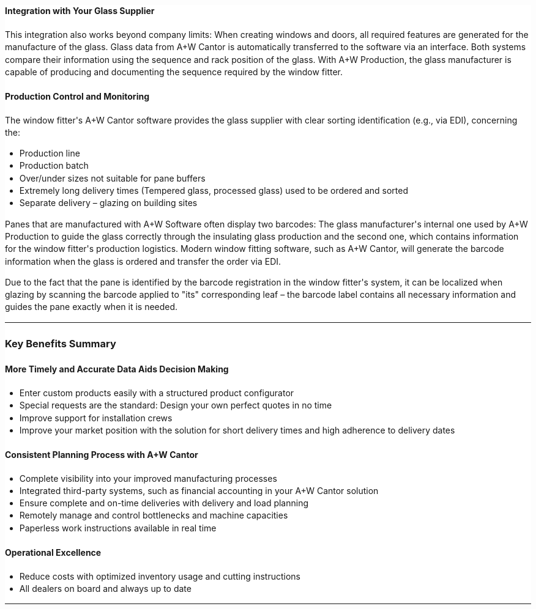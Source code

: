 #### Integration with Your Glass Supplier

This integration also works beyond company limits: When creating windows and doors, all required features are generated for the manufacture of the glass. Glass data from A+W Cantor is automatically transferred to the software via an interface. Both systems compare their information using the sequence and rack position of the glass. With A+W Production, the glass manufacturer is capable of producing and documenting the sequence required by the window fitter.

#### Production Control and Monitoring

The window fitter's A+W Cantor software provides the glass supplier with clear sorting identification (e.g., via EDI), concerning the:

* Production line
* Production batch
* Over/under sizes not suitable for pane buffers
* Extremely long delivery times (Tempered glass, processed glass) used to be ordered and sorted
* Separate delivery – glazing on building sites

Panes that are manufactured with A+W Software often display two barcodes: The glass manufacturer's internal one used by A+W Production to guide the glass correctly through the insulating glass production and the second one, which contains information for the window fitter's production logistics. Modern window fitting software, such as A+W Cantor, will generate the barcode information when the glass is ordered and transfer the order via EDI.

Due to the fact that the pane is identified by the barcode registration in the window fitter's system, it can be localized when glazing by scanning the barcode applied to "its" corresponding leaf – the barcode label contains all necessary information and guides the pane exactly when it is needed.

***

### Key Benefits Summary

#### More Timely and Accurate Data Aids Decision Making

* Enter custom products easily with a structured product configurator
* Special requests are the standard: Design your own perfect quotes in no time
* Improve support for installation crews
* Improve your market position with the solution for short delivery times and high adherence to delivery dates

#### Consistent Planning Process with A+W Cantor

* Complete visibility into your improved manufacturing processes
* Integrated third-party systems, such as financial accounting in your A+W Cantor solution
* Ensure complete and on-time deliveries with delivery and load planning
* Remotely manage and control bottlenecks and machine capacities
* Paperless work instructions available in real time

#### Operational Excellence

* Reduce costs with optimized inventory usage and cutting instructions
* All dealers on board and always up to date

***

